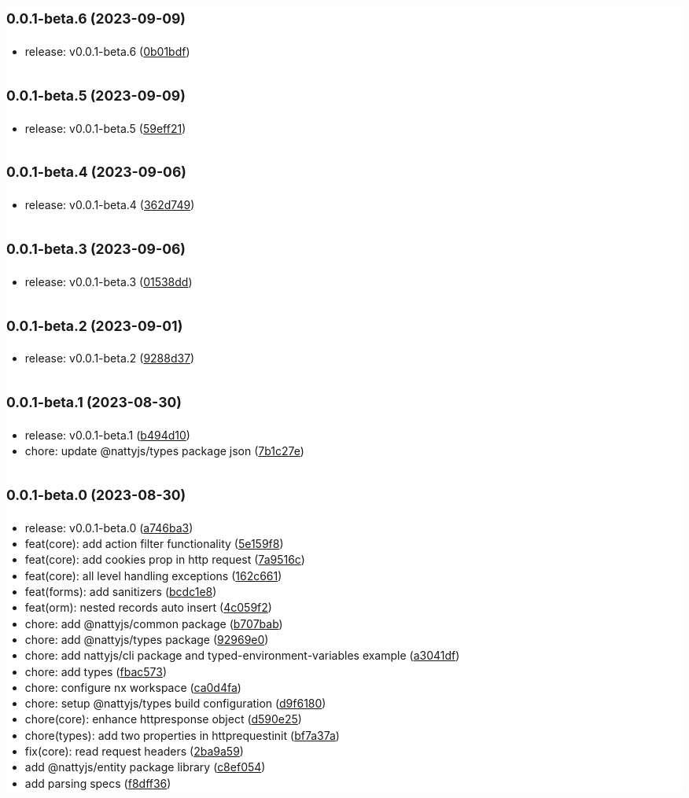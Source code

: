

## <small>0.0.1-beta.6 (2023-09-09)</small>

* release: v0.0.1-beta.6 ([0b01bdf](https://github.com/nattyjs/nattyjs/commit/0b01bdf))



## <small>0.0.1-beta.5 (2023-09-09)</small>

* release: v0.0.1-beta.5 ([59eff21](https://github.com/nattyjs/nattyjs/commit/59eff21))



## <small>0.0.1-beta.4 (2023-09-06)</small>

* release: v0.0.1-beta.4 ([362d749](https://github.com/nattyjs/nattyjs/commit/362d749))



## <small>0.0.1-beta.3 (2023-09-06)</small>

* release: v0.0.1-beta.3 ([01538dd](https://github.com/nattyjs/nattyjs/commit/01538dd))



## <small>0.0.1-beta.2 (2023-09-01)</small>

* release: v0.0.1-beta.2 ([9288d37](https://github.com/nattyjs/nattyjs/commit/9288d37))



## <small>0.0.1-beta.1 (2023-08-30)</small>

* release: v0.0.1-beta.1 ([b494d10](https://github.com/nattyjs/nattyjs/commit/b494d10))
* chore: update @nattyjs/types package json ([7b1c27e](https://github.com/nattyjs/nattyjs/commit/7b1c27e))



## <small>0.0.1-beta.0 (2023-08-30)</small>

* release: v0.0.1-beta.0 ([a746ba3](https://github.com/nattyjs/nattyjs/commit/a746ba3))
* feat(core): add action filter functionality ([5e159f8](https://github.com/nattyjs/nattyjs/commit/5e159f8))
* feat(core): add cookies prop in http request ([7a9516c](https://github.com/nattyjs/nattyjs/commit/7a9516c))
* feat(core): all level handling exceptions ([162c661](https://github.com/nattyjs/nattyjs/commit/162c661))
* feat(forms): add sanitizers ([bcdc1e8](https://github.com/nattyjs/nattyjs/commit/bcdc1e8))
* feat(orm): nested records auto insert ([4c059f2](https://github.com/nattyjs/nattyjs/commit/4c059f2))
* chore: add @nattyjs/common package ([b707bab](https://github.com/nattyjs/nattyjs/commit/b707bab))
* chore: add @nattyjs/types package ([92969e0](https://github.com/nattyjs/nattyjs/commit/92969e0))
* chore: add nattyjs/cli package and typed-environment-variables example ([a3041df](https://github.com/nattyjs/nattyjs/commit/a3041df))
* chore: add types ([fbac573](https://github.com/nattyjs/nattyjs/commit/fbac573))
* chore: configure nx workspace ([ca0d4fa](https://github.com/nattyjs/nattyjs/commit/ca0d4fa))
* chore: setup @nattyjs/types build configuration ([d9f6180](https://github.com/nattyjs/nattyjs/commit/d9f6180))
* chore(core): enhance httpresponse object ([d590e25](https://github.com/nattyjs/nattyjs/commit/d590e25))
* chore(types): add two properties in httprequestinit ([bf7a37a](https://github.com/nattyjs/nattyjs/commit/bf7a37a))
* fix(core): read request headers ([2ba9a59](https://github.com/nattyjs/nattyjs/commit/2ba9a59))
* add @nattyjs/entity package library ([c8ef054](https://github.com/nattyjs/nattyjs/commit/c8ef054))
* add parsing specs ([f8dff36](https://github.com/nattyjs/nattyjs/commit/f8dff36))